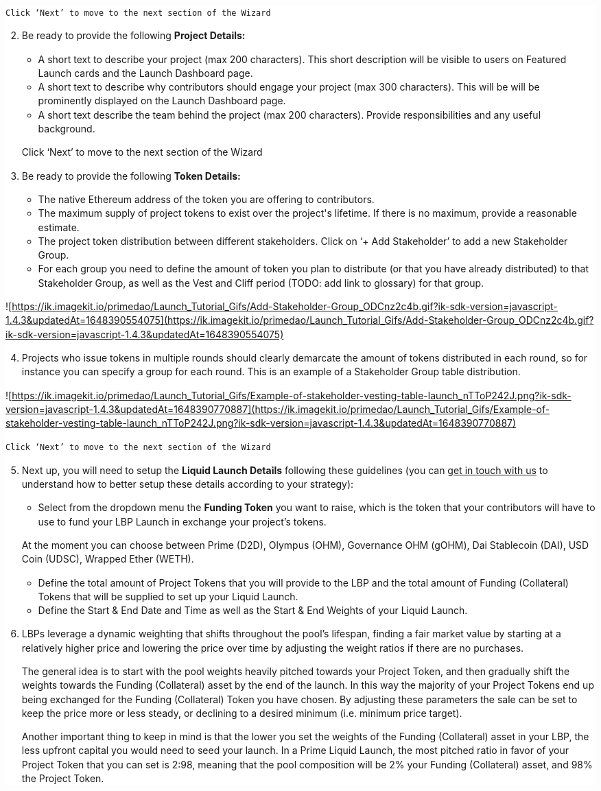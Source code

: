     Click ‘Next’ to move to the next section of the Wizard
    
2. Be ready to provide the following **Project Details:**
    - A short text to describe your project (max 200 characters). This short description will be visible to users on Featured Launch cards and the Launch Dashboard page.
    - A short text to describe why contributors should engage your project (max 300 characters). This will be will be prominently displayed on the Launch Dashboard page.
    - A short text describe the team behind the project (max 200 characters). Provide responsibilities and any useful background.
    
    Click ‘Next’ to move to the next section of the Wizard
    
3. Be ready to provide the following **Token Details:**
    - The native Ethereum address of the token you are offering to contributors.
    - The maximum supply of project tokens to exist over the project's lifetime. If there is no maximum, provide a reasonable estimate.
    - The project token distribution between different stakeholders. Click on ‘+ Add Stakeholder’ to add a new Stakeholder Group.
    - For each group you need to define the amount of token you plan to distribute (or that you have already distributed) to that Stakeholder Group, as well as the Vest and Cliff period (TODO: add link to glossary) for that group.
        
![https://ik.imagekit.io/primedao/Launch_Tutorial_Gifs/Add-Stakeholder-Group_ODCnz2c4b.gif?ik-sdk-version=javascript-1.4.3&updatedAt=1648390554075](https://ik.imagekit.io/primedao/Launch_Tutorial_Gifs/Add-Stakeholder-Group_ODCnz2c4b.gif?ik-sdk-version=javascript-1.4.3&updatedAt=1648390554075)
        
4. Projects who issue tokens in multiple rounds should clearly demarcate the amount of tokens distributed in each round, so for instance you can specify a group for each round.
This is an example of a Stakeholder Group table distribution. 
    
![https://ik.imagekit.io/primedao/Launch_Tutorial_Gifs/Example-of-stakeholder-vesting-table-launch_nTToP242J.png?ik-sdk-version=javascript-1.4.3&updatedAt=1648390770887](https://ik.imagekit.io/primedao/Launch_Tutorial_Gifs/Example-of-stakeholder-vesting-table-launch_nTToP242J.png?ik-sdk-version=javascript-1.4.3&updatedAt=1648390770887)
    
    Click ‘Next’ to move to the next section of the Wizard
    
5. Next up, you will need to setup the **Liquid Launch Details** following these guidelines (you can [get in touch with us](https://primedao.typeform.com/PrimeLaunchSup) to understand how to better setup these details according to your strategy):
    - Select from the dropdown menu the **Funding Token** you want to raise, which is the token that your contributors will have to use to fund your LBP Launch in exchange your project’s tokens.
    
    At the moment you can choose between Prime (D2D), Olympus (OHM), Governance OHM (gOHM), Dai Stablecoin (DAI), USD Coin (UDSC), Wrapped Ether (WETH).
    - Define the total amount of Project Tokens that you will provide to the LBP and the total amount of Funding (Collateral) Tokens that will be supplied to set up your Liquid Launch.
    - Define the Start & End Date and Time as well as the Start & End Weights of your Liquid Launch.
6. LBPs leverage a dynamic weighting that shifts throughout the pool’s lifespan, finding a fair market value by starting at a relatively higher price and lowering the price over time by adjusting the weight ratios if there are no purchases.
    
    The general idea is to start with the pool weights heavily pitched towards your Project Token, and then gradually shift the weights towards the Funding (Collateral) asset by the end of the launch. In this way the majority of your Project Tokens end up being exchanged for the Funding (Collateral) Token you have chosen. By adjusting these parameters the sale can be set to keep the price more or less steady, or declining to a desired minimum (i.e. minimum price target).
    
    Another important thing to keep in mind is that the lower you set the weights of the Funding (Collateral) asset in your LBP, the less upfront capital you would need to seed your launch. In a Prime Liquid Launch, the most pitched ratio in favor of your Project Token that you can set is 2:98, meaning that the pool composition will be 2% your Funding (Collateral) asset, and 98% the Project Token.
    